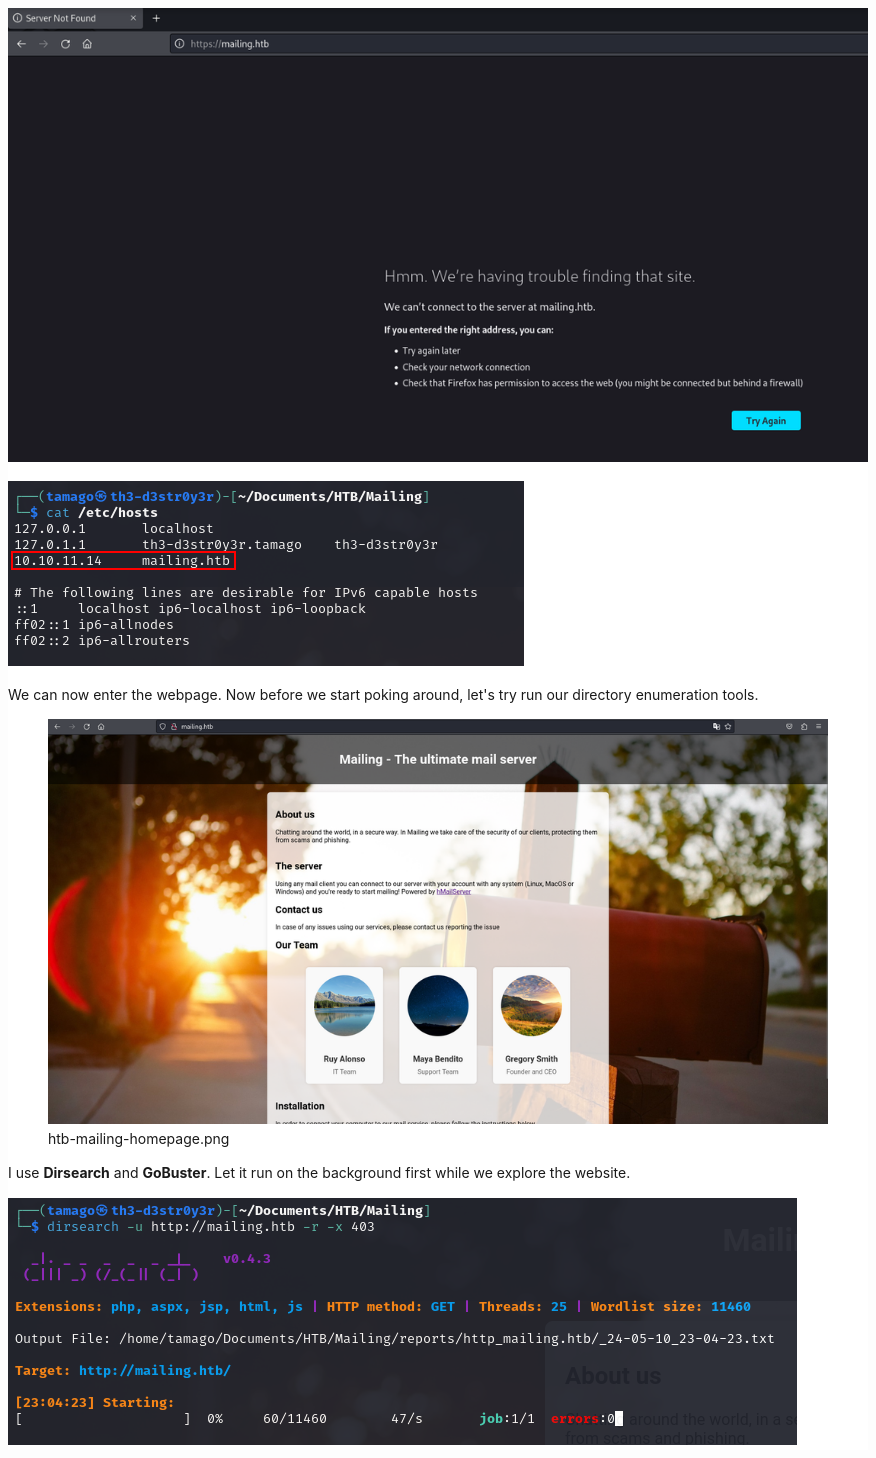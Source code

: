 ![htb-mailing-homepageerror.png](images/397d8b490d9624d6e28fcf10bc71dac0956febc5.png)

![htb-mailing-etchosts.png](images/f88ee449706739cbdf2061e4b77e89c19de24dcc.png)

We can now enter the webpage. Now before we start poking around, let's try run our directory enumeration tools.

<figure>
<img
src="images/7782bc0520275ce3b5feebf0a7a35154f27d5458.png"
title="wikilink" alt="htb-mailing-homepage.png" />
<figcaption aria-hidden="true">htb-mailing-homepage.png</figcaption>
</figure>

I use **Dirsearch** and **GoBuster**. Let it run on the background first while we explore the website.

![htb-mailing-dirsearch.png](images/c76c14e7e61f321aad833a32de3c320b3f91cbf7.png)
